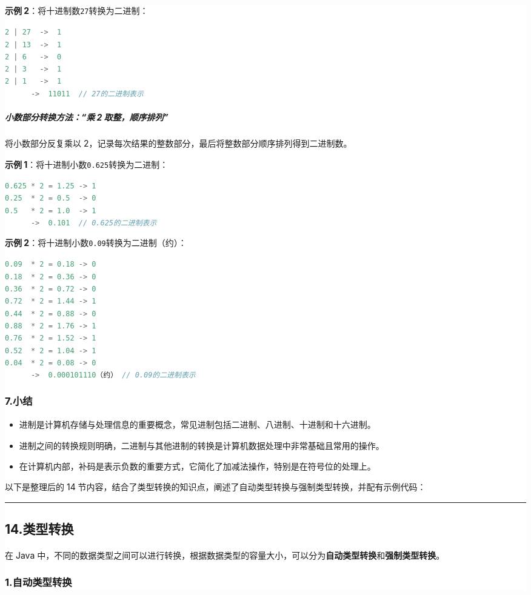**示例 2**：将十进制数`27`转换为二进制：

```java
2 | 27  ->  1
2 | 13  ->  1
2 | 6   ->  0
2 | 3   ->  1
2 | 1   ->  1
      ->  11011  // 27的二进制表示
```

##### 小数部分转换方法：“乘 2 取整，顺序排列”

将小数部分反复乘以 2，记录每次结果的整数部分，最后将整数部分顺序排列得到二进制数。

**示例 1**：将十进制小数`0.625`转换为二进制：

```java
0.625 * 2 = 1.25 -> 1
0.25  * 2 = 0.5  -> 0
0.5   * 2 = 1.0  -> 1
      ->  0.101  // 0.625的二进制表示
```

**示例 2**：将十进制小数`0.09`转换为二进制（约）：

```java
0.09  * 2 = 0.18 -> 0
0.18  * 2 = 0.36 -> 0
0.36  * 2 = 0.72 -> 0
0.72  * 2 = 1.44 -> 1
0.44  * 2 = 0.88 -> 0
0.88  * 2 = 1.76 -> 1
0.76  * 2 = 1.52 -> 1
0.52  * 2 = 1.04 -> 1
0.04  * 2 = 0.08 -> 0
      ->  0.000101110（约） // 0.09的二进制表示
```

### 7.小结

- 进制是计算机存储与处理信息的重要概念，常见进制包括二进制、八进制、十进制和十六进制。

- 进制之间的转换规则明确，二进制与其他进制的转换是计算机数据处理中非常基础且常用的操作。

- 在计算机内部，补码是表示负数的重要方式，它简化了加减法操作，特别是在符号位的处理上。

以下是整理后的 14 节内容，结合了类型转换的知识点，阐述了自动类型转换与强制类型转换，并配有示例代码：

---

## 14.类型转换

在 Java 中，不同的数据类型之间可以进行转换，根据数据类型的容量大小，可以分为**自动类型转换**和**强制类型转换**。

### 1.自动类型转换
